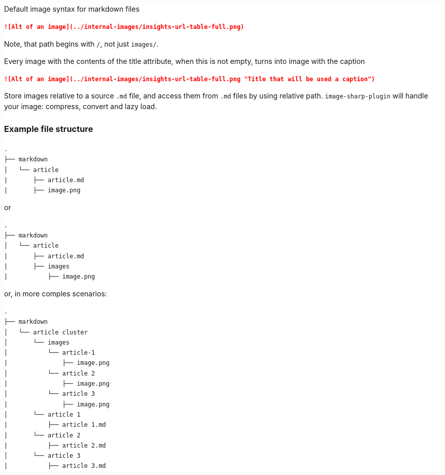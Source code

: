 Default image syntax for markdown files

```md
![Alt of an image](../internal-images/insights-url-table-full.png)
```

Note, that path begins with `/`, not just `images/`.

Every image with the contents of the title attribute, when this is not empty, turns into image with the caption

```md
![Alt of an image](../internal-images/insights-url-table-full.png "Title that will be used a caption")
```

Store images relative to a source `.md` file, and access them from `.md` files by using relative path. `image-sharp-plugin` will handle your image: compress, convert and lazy load.

### Example file structure

```
.
├── markdown
│   └── article
|       ├── article.md
|       ├── image.png
```

or

```
.
├── markdown
│   └── article
|       ├── article.md
|       ├── images
|           ├── image.png
```

or, in more comples scenarios:

```
.
├── markdown
│   └── article cluster
│       └── images
│           └── article-1
|               ├── image.png
│           └── article 2
|               ├── image.png
│           └── article 3
|               ├── image.png
│       └── article 1
|           ├── article 1.md
│       └── article 2
|           ├── article 2.md
│       └── article 3
|           ├── article 3.md
```

